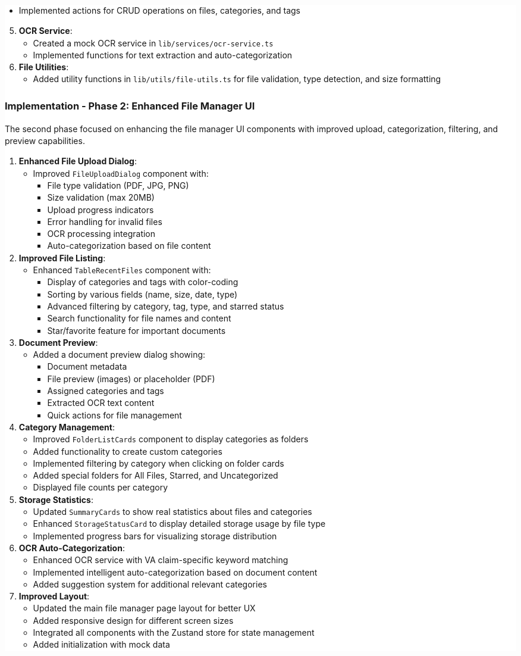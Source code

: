    - Implemented actions for CRUD operations on files, categories, and tags
5. **OCR Service**:
   - Created a mock OCR service in `lib/services/ocr-service.ts`
   - Implemented functions for text extraction and auto-categorization
6. **File Utilities**:
   - Added utility functions in `lib/utils/file-utils.ts` for file validation, type detection, and size formatting

### Implementation - Phase 2: Enhanced File Manager UI

The second phase focused on enhancing the file manager UI components with improved upload, categorization, filtering, and preview capabilities.

1. **Enhanced File Upload Dialog**:
   - Improved `FileUploadDialog` component with:
     - File type validation (PDF, JPG, PNG)
     - Size validation (max 20MB)
     - Upload progress indicators
     - Error handling for invalid files
     - OCR processing integration
     - Auto-categorization based on file content
2. **Improved File Listing**:
   - Enhanced `TableRecentFiles` component with:
     - Display of categories and tags with color-coding
     - Sorting by various fields (name, size, date, type)
     - Advanced filtering by category, tag, type, and starred status
     - Search functionality for file names and content
     - Star/favorite feature for important documents
3. **Document Preview**:
   - Added a document preview dialog showing:
     - Document metadata
     - File preview (images) or placeholder (PDF)
     - Assigned categories and tags
     - Extracted OCR text content
     - Quick actions for file management
4. **Category Management**:
   - Improved `FolderListCards` component to display categories as folders
   - Added functionality to create custom categories
   - Implemented filtering by category when clicking on folder cards
   - Added special folders for All Files, Starred, and Uncategorized
   - Displayed file counts per category
5. **Storage Statistics**:
   - Updated `SummaryCards` to show real statistics about files and categories
   - Enhanced `StorageStatusCard` to display detailed storage usage by file type
   - Implemented progress bars for visualizing storage distribution
6. **OCR Auto-Categorization**:
   - Enhanced OCR service with VA claim-specific keyword matching
   - Implemented intelligent auto-categorization based on document content
   - Added suggestion system for additional relevant categories
7. **Improved Layout**:
   - Updated the main file manager page layout for better UX
   - Added responsive design for different screen sizes
   - Integrated all components with the Zustand store for state management
   - Added initialization with mock data

